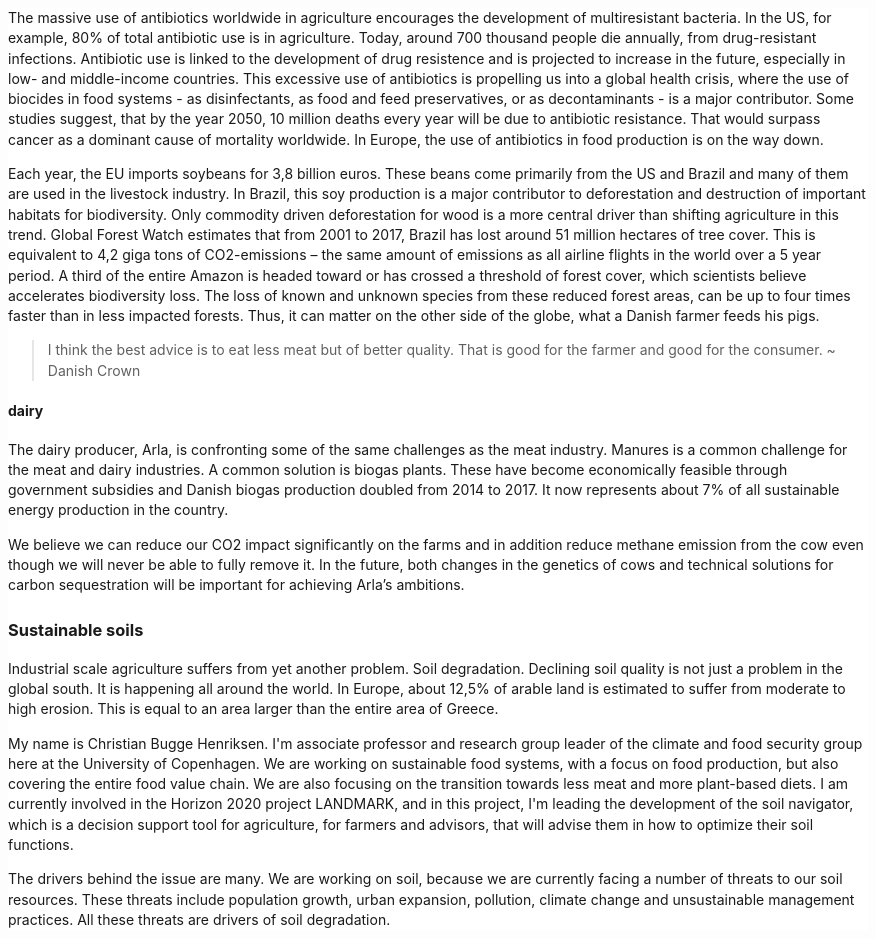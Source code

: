 The massive use of antibiotics worldwide in agriculture encourages the development of multiresistant bacteria. In the US, for example, 80% of total antibiotic use is in agriculture. Today, around 700 thousand people die annually, from drug-resistant infections. Antibiotic use is linked to the development of drug resistence and is projected to increase in the future, especially in low- and middle-income countries. This excessive use of antibiotics is propelling us into a global health crisis, where the use of biocides in food systems - as disinfectants, as food and feed preservatives, or as decontaminants - is a major contributor. Some studies suggest, that by the year 2050, 10 million deaths every year will be due to antibiotic resistance. 
That would surpass cancer as a dominant cause of mortality worldwide. In Europe, the use of antibiotics in food production is on the way down.

Each year, the EU imports soybeans for 3,8 billion euros. These beans come primarily from the US and Brazil and many of them are used in the livestock industry.
In Brazil, this soy production is a major contributor to deforestation and destruction of important habitats for biodiversity. Only commodity driven deforestation for wood is a more central driver than shifting agriculture in this trend. Global Forest Watch estimates that from 2001 to 2017, Brazil has lost around 51 million hectares of tree cover. This is equivalent to 4,2 giga tons of CO2-emissions – the same amount of emissions as all airline flights in the world over a 5 year period.
A third of the entire Amazon is headed toward or has crossed a threshold of forest cover, which scientists believe accelerates biodiversity loss. The loss of known and unknown species from these reduced forest areas, can be up to four times faster than in less impacted forests. Thus, it can matter on the other side of the globe, what a Danish farmer feeds his pigs.

>  I think the best advice is to eat less meat but of better quality. That is good for the farmer and good for the consumer. ~ Danish Crown

#### dairy
The dairy producer, Arla, is confronting some of the same challenges as the meat industry. Manures is a common challenge for the meat and dairy industries. A common solution is biogas plants. These have become economically feasible through government subsidies and Danish biogas production doubled from 2014 to 2017. It now represents about 7% of all sustainable energy production in the country.

We believe we can reduce our CO2 impact significantly on the farms and in addition reduce methane emission from the cow even though we will never be able to fully remove it. In the future, both changes in the genetics of cows and technical solutions for carbon sequestration will be important for achieving Arla’s ambitions.

### Sustainable soils
Industrial scale agriculture suffers from yet another problem. Soil degradation. Declining soil quality is not just a problem in the global south. It is happening all around the world. In Europe, about 12,5% of arable land is estimated to suffer from moderate to high erosion. This is equal to an area larger than the entire area of Greece.

My name is Christian Bugge Henriksen. I'm associate professor and research group leader of the climate and food security group here at the University of Copenhagen. We are working on sustainable food systems, with a focus on food production, but also covering the entire food value chain.
We are also focusing on the transition towards less meat and more plant-based diets. I am currently involved in the Horizon 2020 project LANDMARK, and in this project, I'm leading the development of the soil navigator, which is a decision support tool for agriculture, for farmers and advisors, that will advise them in how to optimize their soil functions.

The drivers behind the issue are many. We are working on soil, because we are currently facing a number of threats to our soil resources. These threats include population growth, urban expansion, pollution, climate change and unsustainable management practices. All these threats are drivers of soil degradation.
